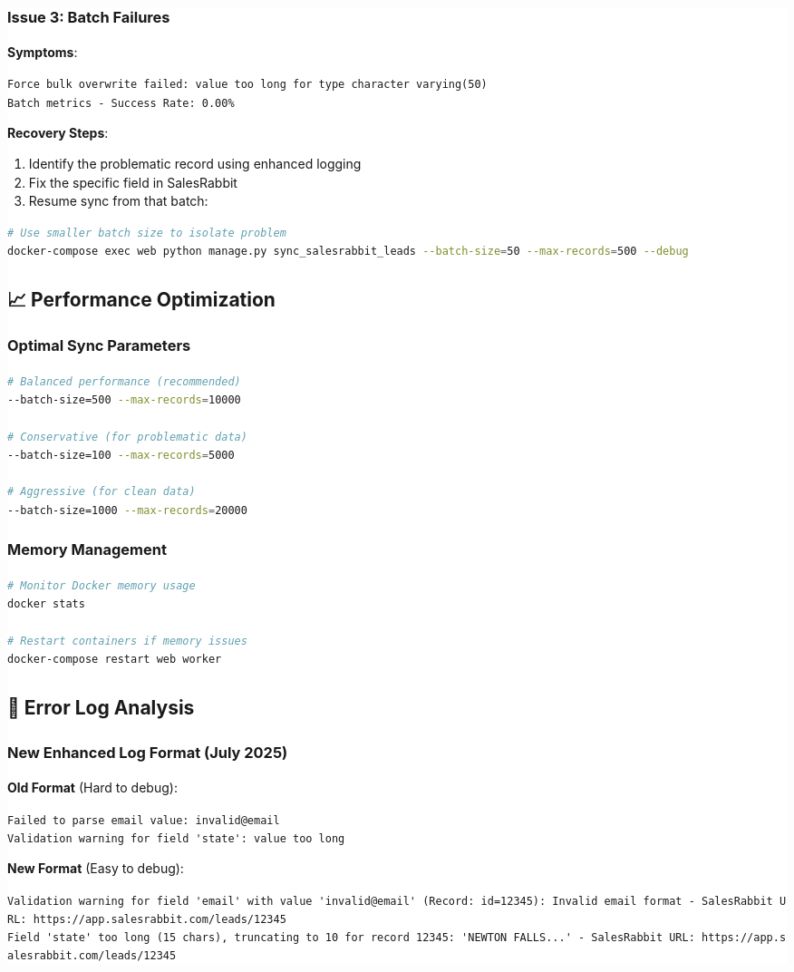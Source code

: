 ### Issue 3: Batch Failures
**Symptoms**:
```
Force bulk overwrite failed: value too long for type character varying(50)
Batch metrics - Success Rate: 0.00%
```

**Recovery Steps**:
1. Identify the problematic record using enhanced logging
2. Fix the specific field in SalesRabbit
3. Resume sync from that batch:
```bash
# Use smaller batch size to isolate problem
docker-compose exec web python manage.py sync_salesrabbit_leads --batch-size=50 --max-records=500 --debug
```

## 📈 Performance Optimization

### Optimal Sync Parameters
```bash
# Balanced performance (recommended)
--batch-size=500 --max-records=10000

# Conservative (for problematic data)
--batch-size=100 --max-records=5000

# Aggressive (for clean data)
--batch-size=1000 --max-records=20000
```

### Memory Management
```bash
# Monitor Docker memory usage
docker stats

# Restart containers if memory issues
docker-compose restart web worker
```

## 📝 Error Log Analysis

### New Enhanced Log Format (July 2025)
**Old Format** (Hard to debug):
```
Failed to parse email value: invalid@email
Validation warning for field 'state': value too long
```

**New Format** (Easy to debug):
```
Validation warning for field 'email' with value 'invalid@email' (Record: id=12345): Invalid email format - SalesRabbit URL: https://app.salesrabbit.com/leads/12345
Field 'state' too long (15 chars), truncating to 10 for record 12345: 'NEWTON FALLS...' - SalesRabbit URL: https://app.salesrabbit.com/leads/12345
```

